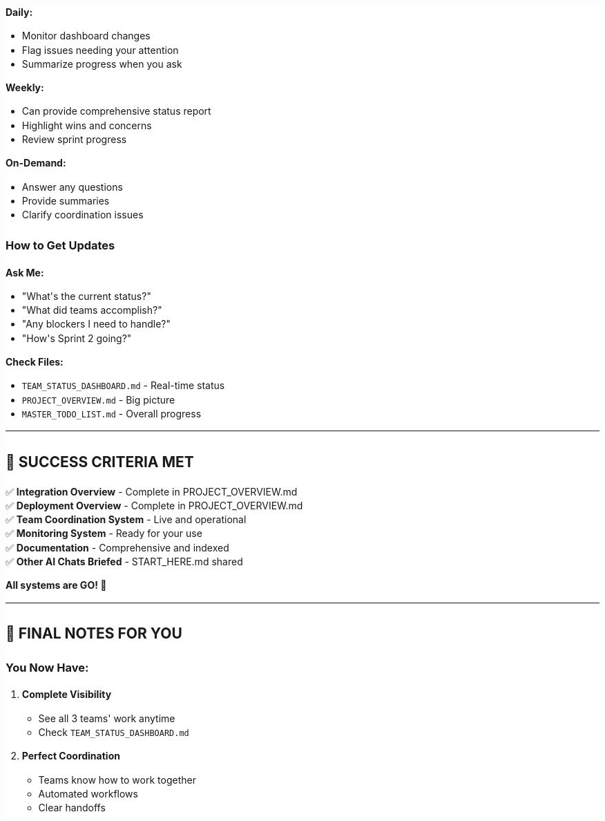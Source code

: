 **Daily:**
- Monitor dashboard changes
- Flag issues needing your attention
- Summarize progress when you ask

**Weekly:**
- Can provide comprehensive status report
- Highlight wins and concerns
- Review sprint progress

**On-Demand:**
- Answer any questions
- Provide summaries
- Clarify coordination issues

### How to Get Updates

**Ask Me:**
- "What's the current status?"
- "What did teams accomplish?"
- "Any blockers I need to handle?"
- "How's Sprint 2 going?"

**Check Files:**
- `TEAM_STATUS_DASHBOARD.md` - Real-time status
- `PROJECT_OVERVIEW.md` - Big picture
- `MASTER_TODO_LIST.md` - Overall progress

---

## 🎯 SUCCESS CRITERIA MET

✅ **Integration Overview** - Complete in PROJECT_OVERVIEW.md  
✅ **Deployment Overview** - Complete in PROJECT_OVERVIEW.md  
✅ **Team Coordination System** - Live and operational  
✅ **Monitoring System** - Ready for your use  
✅ **Documentation** - Comprehensive and indexed  
✅ **Other AI Chats Briefed** - START_HERE.md shared  

**All systems are GO! 🚀**

---

## 💬 FINAL NOTES FOR YOU

### You Now Have:

1. **Complete Visibility**
   - See all 3 teams' work anytime
   - Check `TEAM_STATUS_DASHBOARD.md`

2. **Perfect Coordination**
   - Teams know how to work together
   - Automated workflows
   - Clear handoffs
